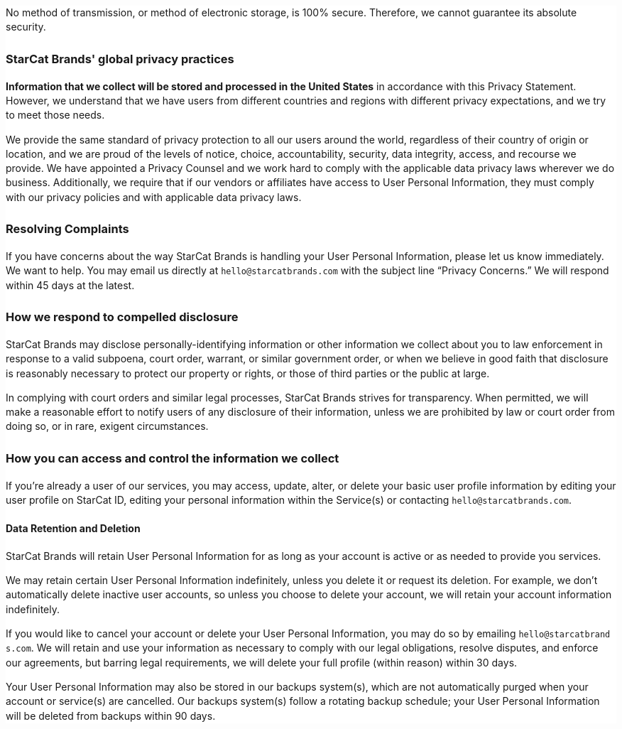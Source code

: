 No method of transmission, or method of electronic storage, is 100% secure. Therefore, we cannot guarantee its absolute security.

### StarCat Brands' global privacy practices
**Information that we collect will be stored and processed in the United States** in accordance with this Privacy Statement. However, we understand that we have users from different countries and regions with different privacy expectations, and we try to meet those needs.

We provide the same standard of privacy protection to all our users around the world, regardless of their country of origin or location, and we are proud of the levels of notice, choice, accountability, security, data integrity, access, and recourse we provide. We have appointed a Privacy Counsel and we work hard to comply with the applicable data privacy laws wherever we do business. Additionally, we require that if our vendors or affiliates have access to User Personal Information, they must comply with our privacy policies and with applicable data privacy laws.

### Resolving Complaints
If you have concerns about the way StarCat Brands is handling your User Personal Information, please let us know immediately. We want to help. You may email us directly at `hello@starcatbrands.com` with the subject line “Privacy Concerns.” We will respond within 45 days at the latest.

### How we respond to compelled disclosure
StarCat Brands may disclose personally-identifying information or other information we collect about you to law enforcement in response to a valid subpoena, court order, warrant, or similar government order, or when we believe in good faith that disclosure is reasonably necessary to protect our property or rights, or those of third parties or the public at large.

In complying with court orders and similar legal processes, StarCat Brands strives for transparency. When permitted, we will make a reasonable effort to notify users of any disclosure of their information, unless we are prohibited by law or court order from doing so, or in rare, exigent circumstances.

### How you can access and control the information we collect
If you’re already a user of our services, you may access, update, alter, or delete your basic user profile information by editing your user profile on StarCat ID, editing your personal information within the Service(s) or contacting `hello@starcatbrands.com`.

#### Data Retention and Deletion
StarCat Brands will retain User Personal Information for as long as your account is active or as needed to provide you services.

We may retain certain User Personal Information indefinitely, unless you delete it or request its deletion. For example, we don’t automatically delete inactive user accounts, so unless you choose to delete your account, we will retain your account information indefinitely.

If you would like to cancel your account or delete your User Personal Information, you may do so by emailing `hello@starcatbrands.com`. We will retain and use your information as necessary to comply with our legal obligations, resolve disputes, and enforce our agreements, but barring legal requirements, we will delete your full profile (within reason) within 30 days.

Your User Personal Information may also be stored in our backups system(s), which are not automatically purged when your account or service(s) are cancelled. Our backups system(s) follow a rotating backup schedule; your User Personal Information will be deleted from backups within 90 days.
